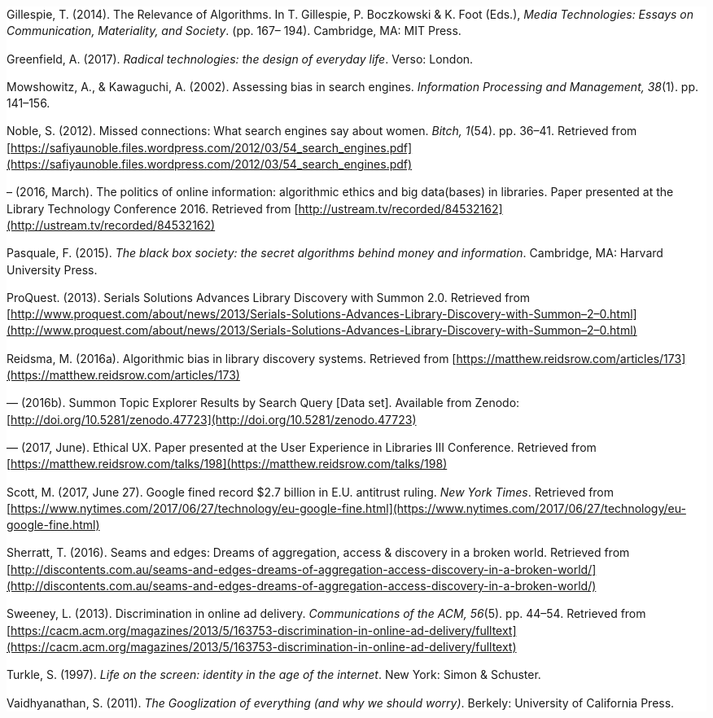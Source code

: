 Gillespie, T. (2014). The Relevance of Algorithms. In T. Gillespie, P. Boczkowski & K. Foot (Eds.), *Media Technologies: Essays on Communication, Materiality, and Society*. (pp. 167– 194). Cambridge, MA: MIT Press.

Greenfield, A. (2017). *Radical technologies: the design of everyday life*. Verso: London. 

Mowshowitz, A., & Kawaguchi, A. (2002). Assessing bias in search engines. *Information Processing and Management, 38*(1). pp. 141–156.

Noble, S. (2012). Missed connections: What search engines say about women. *Bitch, 1*(54). pp. 36–41. Retrieved from [https://safiyaunoble.files.wordpress.com/2012/03/54_search_engines.pdf](https://safiyaunoble.files.wordpress.com/2012/03/54_search_engines.pdf)

– (2016, March). The politics of online information: algorithmic ethics and big data(bases) in libraries. Paper presented at the Library Technology Conference 2016. Retrieved from [http://ustream.tv/recorded/84532162](http://ustream.tv/recorded/84532162)

Pasquale, F. (2015). *The black box society: the secret algorithms behind money and information*. Cambridge, MA: Harvard University Press.

ProQuest. (2013). Serials Solutions Advances Library Discovery with Summon 2.0. Retrieved from [http://www.proquest.com/about/news/2013/Serials-Solutions-Advances-Library-Discovery-with-Summon–2–0.html](http://www.proquest.com/about/news/2013/Serials-Solutions-Advances-Library-Discovery-with-Summon–2–0.html)

Reidsma, M. (2016a). Algorithmic bias in library discovery systems. Retrieved from [https://matthew.reidsrow.com/articles/173](https://matthew.reidsrow.com/articles/173)

— (2016b). Summon Topic Explorer Results by Search Query [Data set]. Available from Zenodo: [http://doi.org/10.5281/zenodo.47723](http://doi.org/10.5281/zenodo.47723)

— (2017, June). Ethical UX. Paper presented at the User Experience in Libraries III Conference. Retrieved from [https://matthew.reidsrow.com/talks/198](https://matthew.reidsrow.com/talks/198)

Scott, M. (2017, June 27). Google fined record $2.7 billion in E.U. antitrust ruling. *New York Times*. Retrieved from [https://www.nytimes.com/2017/06/27/technology/eu-google-fine.html](https://www.nytimes.com/2017/06/27/technology/eu-google-fine.html)

Sherratt, T. (2016). Seams and edges: Dreams of aggregation, access & discovery in a broken world. Retrieved from [http://discontents.com.au/seams-and-edges-dreams-of-aggregation-access-discovery-in-a-broken-world/](http://discontents.com.au/seams-and-edges-dreams-of-aggregation-access-discovery-in-a-broken-world/)

Sweeney, L. (2013). Discrimination in online ad delivery. *Communications of the ACM, 56*(5). pp. 44–54. Retrieved from [https://cacm.acm.org/magazines/2013/5/163753-discrimination-in-online-ad-delivery/fulltext](https://cacm.acm.org/magazines/2013/5/163753-discrimination-in-online-ad-delivery/fulltext)

Turkle, S. (1997). *Life on the screen: identity in the age of the internet*. New York: Simon & Schuster.

Vaidhyanathan, S. (2011). *The Googlization of everything (and why we should worry)*. Berkely: University of California Press.
